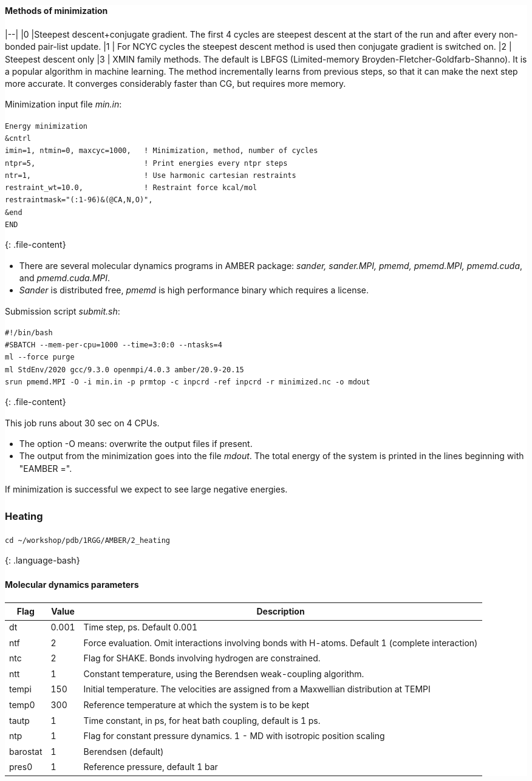 #### Methods of minimization

|--|
|0 |Steepest descent+conjugate gradient. The first 4 cycles are steepest descent at the start of the run and after every non-bonded pair-list update.
|1 | For NCYC cycles the steepest descent method is used then conjugate gradient is switched on.
|2 | Steepest descent only
|3 | XMIN family methods. The default is LBFGS (Limited-memory Broyden-Fletcher-Goldfarb-Shanno). It is a popular algorithm in machine learning. The method incrementally learns from previous steps, so that it can make the next step more accurate. It converges considerably faster than CG, but requires more memory.

Minimization input file *min.in*:
~~~
Energy minimization 
&cntrl 
imin=1, ntmin=0, maxcyc=1000,   ! Minimization, method, number of cycles 
ntpr=5,                         ! Print energies every ntpr steps
ntr=1,                          ! Use harmonic cartesian restraints   
restraint_wt=10.0,              ! Restraint force kcal/mol
restraintmask="(:1-96)&(@CA,N,O)",
&end
END
~~~
{: .file-content}

- There are several molecular dynamics programs in AMBER package: *sander, sander.MPI, pmemd, pmemd.MPI, pmemd.cuda*, and *pmemd.cuda.MPI*.  
- *Sander* is distributed free, *pmemd* is high performance binary which requires a license.

Submission script *submit.sh*:
~~~
#!/bin/bash
#SBATCH --mem-per-cpu=1000 --time=3:0:0 --ntasks=4
ml --force purge
ml StdEnv/2020 gcc/9.3.0 openmpi/4.0.3 amber/20.9-20.15
srun pmemd.MPI -O -i min.in -p prmtop -c inpcrd -ref inpcrd -r minimized.nc -o mdout
~~~
{: .file-content}

This job runs about 30 sec on 4 CPUs.

- The option -O means: overwrite the output files if present.  
- The output from the minimization goes into the file *mdout*. The total energy of the system is printed in the lines beginning with "EAMBER =". 

If minimization is successful we expect to see large negative energies.

### Heating
~~~
cd ~/workshop/pdb/1RGG/AMBER/2_heating
~~~
{: .language-bash}

#### Molecular dynamics parameters

Flag        | Value  | Description
-------------|--------|-----------
dt           | 0.001  | Time step, ps. Default 0.001 
ntf          | 2      | Force evaluation. Omit interactions involving bonds with H-atoms. Default 1 (complete interaction)
ntc          | 2      | Flag for SHAKE. Bonds involving hydrogen are constrained.
ntt          | 1      | Constant temperature, using the Berendsen weak-coupling algorithm.
tempi        | 150    | Initial temperature. The velocities are assigned from a Maxwellian distribution at TEMPI 
temp0        | 300    | Reference temperature at which the system is to be kept
tautp        | 1      | Time constant, in ps, for heat bath coupling, default is 1 ps. 
ntp          | 1      | Flag for constant pressure dynamics. 1 - MD with isotropic position scaling
barostat     | 1      | Berendsen (default)
pres0        | 1      | Reference pressure, default 1 bar